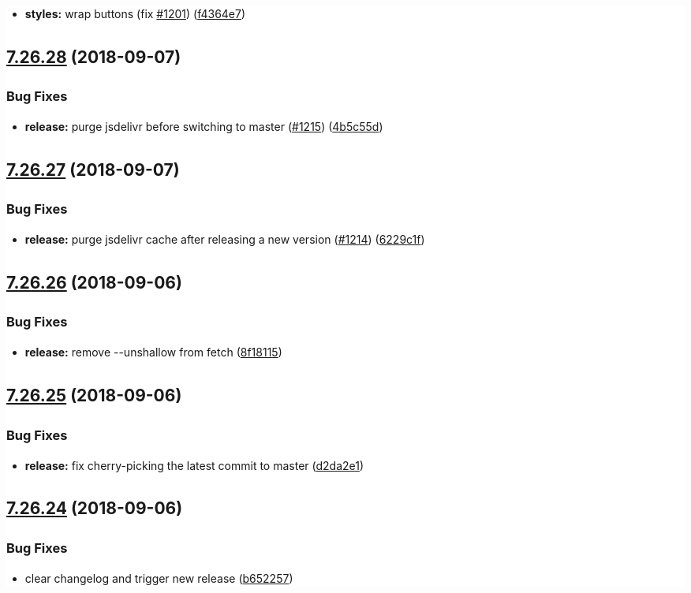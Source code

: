 * **styles:** wrap buttons (fix [#1201](https://github.com/sweetalert2/sweetalert2/issues/1201)) ([f4364e7](https://github.com/sweetalert2/sweetalert2/commit/f4364e7))

## [7.26.28](https://github.com/sweetalert2/sweetalert2/compare/v7.26.27...v7.26.28) (2018-09-07)


### Bug Fixes

* **release:** purge jsdelivr before switching to master ([#1215](https://github.com/sweetalert2/sweetalert2/issues/1215)) ([4b5c55d](https://github.com/sweetalert2/sweetalert2/commit/4b5c55d))

## [7.26.27](https://github.com/sweetalert2/sweetalert2/compare/v7.26.26...v7.26.27) (2018-09-07)


### Bug Fixes

* **release:** purge jsdelivr cache after releasing a new version ([#1214](https://github.com/sweetalert2/sweetalert2/issues/1214)) ([6229c1f](https://github.com/sweetalert2/sweetalert2/commit/6229c1f))

## [7.26.26](https://github.com/sweetalert2/sweetalert2/compare/v7.26.25...v7.26.26) (2018-09-06)


### Bug Fixes

* **release:** remove --unshallow from fetch ([8f18115](https://github.com/sweetalert2/sweetalert2/commit/8f18115))

## [7.26.25](https://github.com/sweetalert2/sweetalert2/compare/v7.26.24...v7.26.25) (2018-09-06)


### Bug Fixes

* **release:** fix cherry-picking the latest commit to master ([d2da2e1](https://github.com/sweetalert2/sweetalert2/commit/d2da2e1))

## [7.26.24](https://github.com/sweetalert2/sweetalert2/compare/v7.26.23...v7.26.24) (2018-09-06)


### Bug Fixes

* clear changelog and trigger new release ([b652257](https://github.com/sweetalert2/sweetalert2/commit/b652257))
